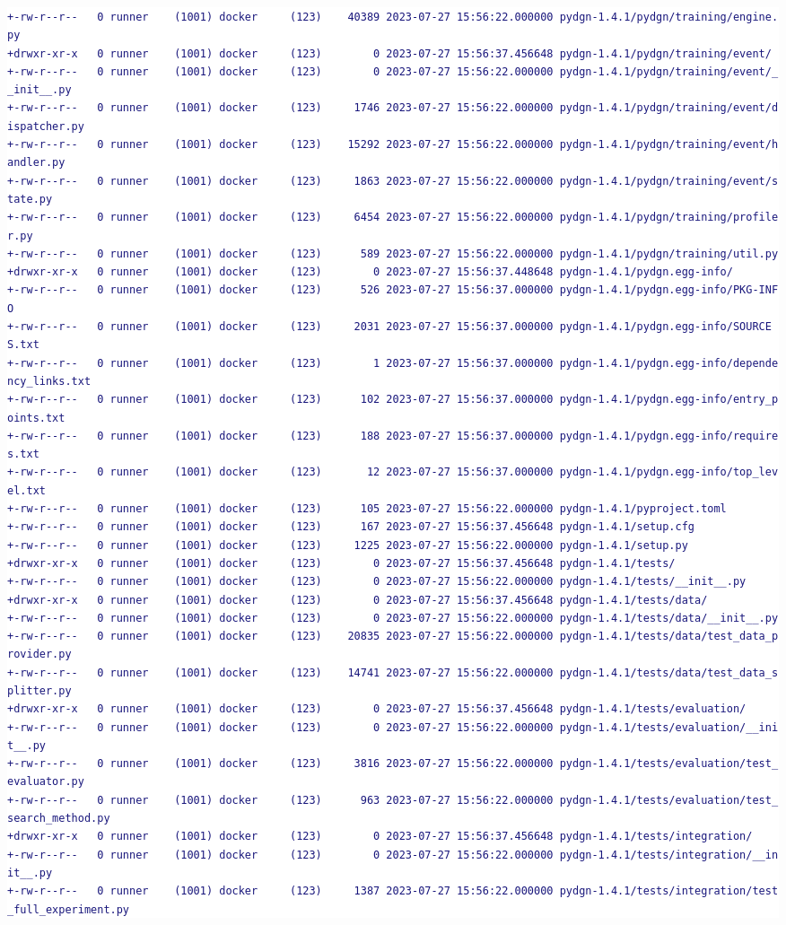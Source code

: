 ```diff
+-rw-r--r--   0 runner    (1001) docker     (123)    40389 2023-07-27 15:56:22.000000 pydgn-1.4.1/pydgn/training/engine.py
+drwxr-xr-x   0 runner    (1001) docker     (123)        0 2023-07-27 15:56:37.456648 pydgn-1.4.1/pydgn/training/event/
+-rw-r--r--   0 runner    (1001) docker     (123)        0 2023-07-27 15:56:22.000000 pydgn-1.4.1/pydgn/training/event/__init__.py
+-rw-r--r--   0 runner    (1001) docker     (123)     1746 2023-07-27 15:56:22.000000 pydgn-1.4.1/pydgn/training/event/dispatcher.py
+-rw-r--r--   0 runner    (1001) docker     (123)    15292 2023-07-27 15:56:22.000000 pydgn-1.4.1/pydgn/training/event/handler.py
+-rw-r--r--   0 runner    (1001) docker     (123)     1863 2023-07-27 15:56:22.000000 pydgn-1.4.1/pydgn/training/event/state.py
+-rw-r--r--   0 runner    (1001) docker     (123)     6454 2023-07-27 15:56:22.000000 pydgn-1.4.1/pydgn/training/profiler.py
+-rw-r--r--   0 runner    (1001) docker     (123)      589 2023-07-27 15:56:22.000000 pydgn-1.4.1/pydgn/training/util.py
+drwxr-xr-x   0 runner    (1001) docker     (123)        0 2023-07-27 15:56:37.448648 pydgn-1.4.1/pydgn.egg-info/
+-rw-r--r--   0 runner    (1001) docker     (123)      526 2023-07-27 15:56:37.000000 pydgn-1.4.1/pydgn.egg-info/PKG-INFO
+-rw-r--r--   0 runner    (1001) docker     (123)     2031 2023-07-27 15:56:37.000000 pydgn-1.4.1/pydgn.egg-info/SOURCES.txt
+-rw-r--r--   0 runner    (1001) docker     (123)        1 2023-07-27 15:56:37.000000 pydgn-1.4.1/pydgn.egg-info/dependency_links.txt
+-rw-r--r--   0 runner    (1001) docker     (123)      102 2023-07-27 15:56:37.000000 pydgn-1.4.1/pydgn.egg-info/entry_points.txt
+-rw-r--r--   0 runner    (1001) docker     (123)      188 2023-07-27 15:56:37.000000 pydgn-1.4.1/pydgn.egg-info/requires.txt
+-rw-r--r--   0 runner    (1001) docker     (123)       12 2023-07-27 15:56:37.000000 pydgn-1.4.1/pydgn.egg-info/top_level.txt
+-rw-r--r--   0 runner    (1001) docker     (123)      105 2023-07-27 15:56:22.000000 pydgn-1.4.1/pyproject.toml
+-rw-r--r--   0 runner    (1001) docker     (123)      167 2023-07-27 15:56:37.456648 pydgn-1.4.1/setup.cfg
+-rw-r--r--   0 runner    (1001) docker     (123)     1225 2023-07-27 15:56:22.000000 pydgn-1.4.1/setup.py
+drwxr-xr-x   0 runner    (1001) docker     (123)        0 2023-07-27 15:56:37.456648 pydgn-1.4.1/tests/
+-rw-r--r--   0 runner    (1001) docker     (123)        0 2023-07-27 15:56:22.000000 pydgn-1.4.1/tests/__init__.py
+drwxr-xr-x   0 runner    (1001) docker     (123)        0 2023-07-27 15:56:37.456648 pydgn-1.4.1/tests/data/
+-rw-r--r--   0 runner    (1001) docker     (123)        0 2023-07-27 15:56:22.000000 pydgn-1.4.1/tests/data/__init__.py
+-rw-r--r--   0 runner    (1001) docker     (123)    20835 2023-07-27 15:56:22.000000 pydgn-1.4.1/tests/data/test_data_provider.py
+-rw-r--r--   0 runner    (1001) docker     (123)    14741 2023-07-27 15:56:22.000000 pydgn-1.4.1/tests/data/test_data_splitter.py
+drwxr-xr-x   0 runner    (1001) docker     (123)        0 2023-07-27 15:56:37.456648 pydgn-1.4.1/tests/evaluation/
+-rw-r--r--   0 runner    (1001) docker     (123)        0 2023-07-27 15:56:22.000000 pydgn-1.4.1/tests/evaluation/__init__.py
+-rw-r--r--   0 runner    (1001) docker     (123)     3816 2023-07-27 15:56:22.000000 pydgn-1.4.1/tests/evaluation/test_evaluator.py
+-rw-r--r--   0 runner    (1001) docker     (123)      963 2023-07-27 15:56:22.000000 pydgn-1.4.1/tests/evaluation/test_search_method.py
+drwxr-xr-x   0 runner    (1001) docker     (123)        0 2023-07-27 15:56:37.456648 pydgn-1.4.1/tests/integration/
+-rw-r--r--   0 runner    (1001) docker     (123)        0 2023-07-27 15:56:22.000000 pydgn-1.4.1/tests/integration/__init__.py
+-rw-r--r--   0 runner    (1001) docker     (123)     1387 2023-07-27 15:56:22.000000 pydgn-1.4.1/tests/integration/test_full_experiment.py
```